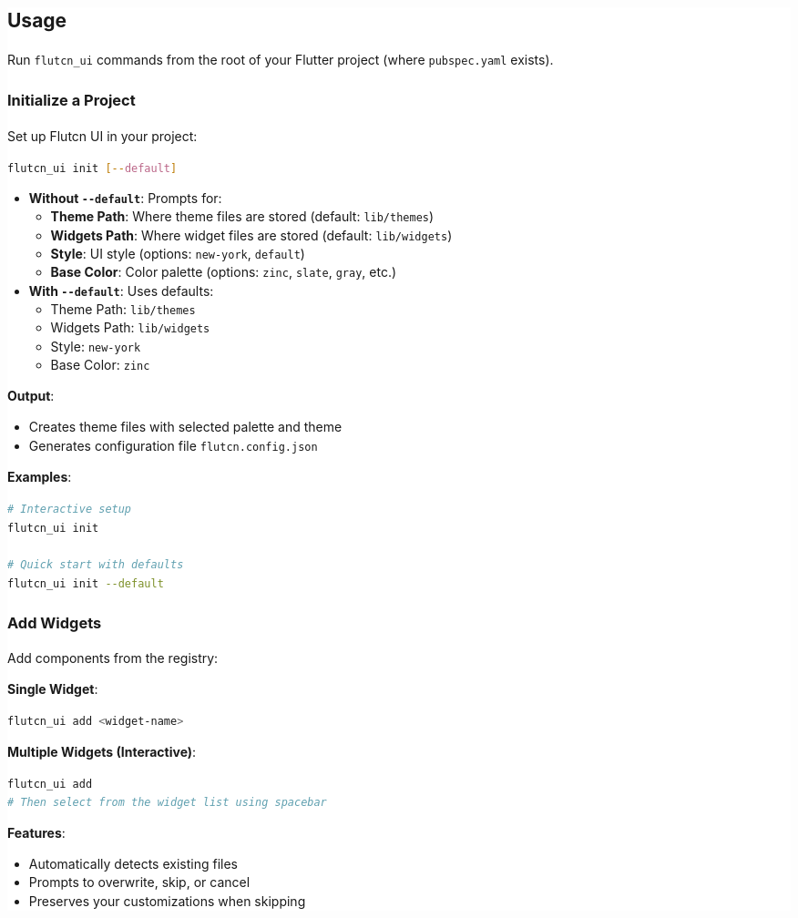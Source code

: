 ## Usage

Run `flutcn_ui` commands from the root of your Flutter project (where `pubspec.yaml` exists).

### Initialize a Project

Set up Flutcn UI in your project:

```bash
flutcn_ui init [--default]
```

- **Without `--default`**: Prompts for:
  - **Theme Path**: Where theme files are stored (default: `lib/themes`)
  - **Widgets Path**: Where widget files are stored (default: `lib/widgets`)
  - **Style**: UI style (options: `new-york`, `default`)
  - **Base Color**: Color palette (options: `zinc`, `slate`, `gray`, etc.)
- **With `--default`**: Uses defaults:
  - Theme Path: `lib/themes`
  - Widgets Path: `lib/widgets`
  - Style: `new-york`
  - Base Color: `zinc`

**Output**:
- Creates theme files with selected palette and theme
- Generates configuration file `flutcn.config.json`

**Examples**:
```bash
# Interactive setup
flutcn_ui init

# Quick start with defaults
flutcn_ui init --default
```

### Add Widgets

Add components from the registry:

**Single Widget**:
```bash
flutcn_ui add <widget-name>
```

**Multiple Widgets (Interactive)**:
```bash
flutcn_ui add
# Then select from the widget list using spacebar
```

**Features**:
- Automatically detects existing files
- Prompts to overwrite, skip, or cancel
- Preserves your customizations when skipping
